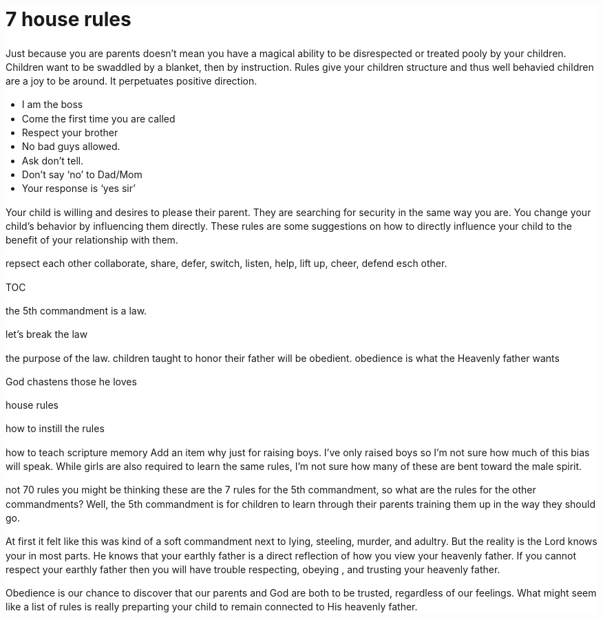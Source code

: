 # 7 house rules

Just because you are parents doesn’t mean you have a magical ability to be disrespected or treated pooly by your children. Children want to be swaddled by a blanket, then by instruction. Rules give your children structure and thus well behavied children are a joy to be around. It perpetuates positive direction.

- I am the boss
- Come the first time you are called
- Respect your brother
- No bad guys allowed.
- Ask don’t tell.
- Don’t say ‘no’ to Dad/Mom
- Your response is ‘yes sir’

Your child is willing and desires to please their parent. They are searching for security in the same way you are. You change your child’s behavior by influencing them directly. These rules are some suggestions on how to directly influence your child to the benefit of your relationship with them.

 
repsect each other
collaborate, share, defer, switch, listen, help, lift up, cheer, defend esch other.

TOC

the 5th commandment is a law.

let’s break the law

the purpose of the law. children taught to honor their father will be obedient. obedience is what the Heavenly father wants

God chastens those he loves

house rules

how to instill the rules

how to teach scripture memory
Add an item
why just for raising boys.
I’ve only raised boys so I’m not sure how much of this bias will speak. While girls are also required to learn the same rules, I’m not sure how many of these are bent toward the male spirit.

not 70 rules
you might be thinking these are the 7 rules for the 5th commandment, so what are the rules for the other commandments? Well, the 5th commandment is for children to learn through their parents training them up in the way they should go.

At first it felt like this was kind of a soft commandment next to lying, steeling, murder, and adultry. But the reality is the Lord knows your in most parts. He knows that your earthly father is a direct reflection of how you view your heavenly father. If you cannot respect your earthly father then you will have trouble respecting, obeying , and trusting your heavenly father.

Obedience is our chance to discover that our parents and God are both to be trusted, regardless of our feelings. What might seem like a list of rules is really preparting your child to remain connected to His heavenly father.
